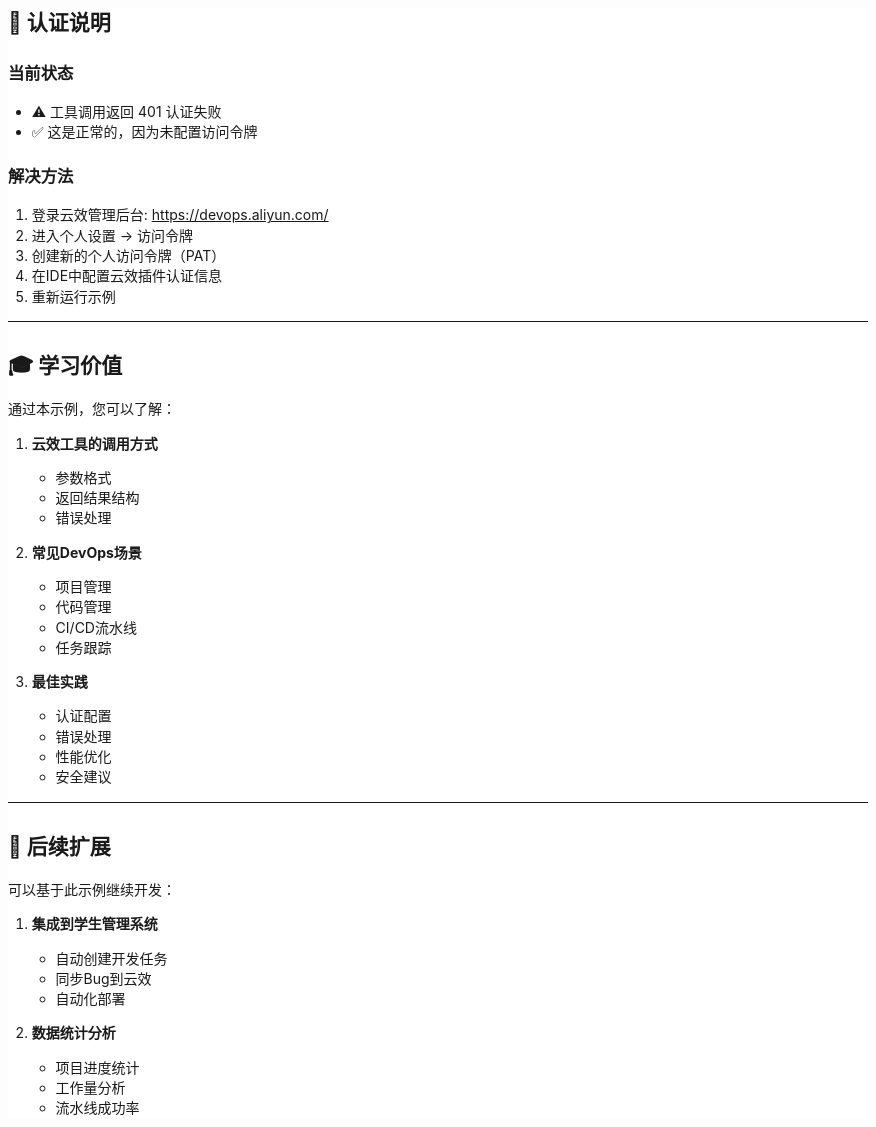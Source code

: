 ## 📝 认证说明

### 当前状态
- ⚠️ 工具调用返回 401 认证失败
- ✅ 这是正常的，因为未配置访问令牌

### 解决方法
1. 登录云效管理后台: https://devops.aliyun.com/
2. 进入个人设置 → 访问令牌
3. 创建新的个人访问令牌（PAT）
4. 在IDE中配置云效插件认证信息
5. 重新运行示例

---

## 🎓 学习价值

通过本示例，您可以了解：

1. **云效工具的调用方式**
   - 参数格式
   - 返回结果结构
   - 错误处理

2. **常见DevOps场景**
   - 项目管理
   - 代码管理
   - CI/CD流水线
   - 任务跟踪

3. **最佳实践**
   - 认证配置
   - 错误处理
   - 性能优化
   - 安全建议

---

## 🚀 后续扩展

可以基于此示例继续开发：

1. **集成到学生管理系统**
   - 自动创建开发任务
   - 同步Bug到云效
   - 自动化部署

2. **数据统计分析**
   - 项目进度统计
   - 工作量分析
   - 流水线成功率
